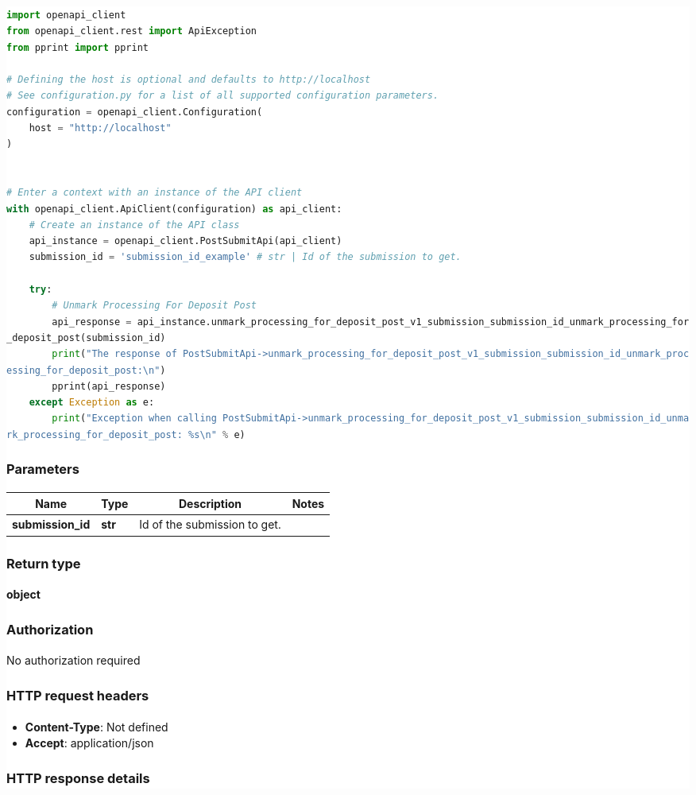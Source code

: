 
```python
import openapi_client
from openapi_client.rest import ApiException
from pprint import pprint

# Defining the host is optional and defaults to http://localhost
# See configuration.py for a list of all supported configuration parameters.
configuration = openapi_client.Configuration(
    host = "http://localhost"
)


# Enter a context with an instance of the API client
with openapi_client.ApiClient(configuration) as api_client:
    # Create an instance of the API class
    api_instance = openapi_client.PostSubmitApi(api_client)
    submission_id = 'submission_id_example' # str | Id of the submission to get.

    try:
        # Unmark Processing For Deposit Post
        api_response = api_instance.unmark_processing_for_deposit_post_v1_submission_submission_id_unmark_processing_for_deposit_post(submission_id)
        print("The response of PostSubmitApi->unmark_processing_for_deposit_post_v1_submission_submission_id_unmark_processing_for_deposit_post:\n")
        pprint(api_response)
    except Exception as e:
        print("Exception when calling PostSubmitApi->unmark_processing_for_deposit_post_v1_submission_submission_id_unmark_processing_for_deposit_post: %s\n" % e)
```



### Parameters


Name | Type | Description  | Notes
------------- | ------------- | ------------- | -------------
 **submission_id** | **str**| Id of the submission to get. | 

### Return type

**object**

### Authorization

No authorization required

### HTTP request headers

 - **Content-Type**: Not defined
 - **Accept**: application/json

### HTTP response details
